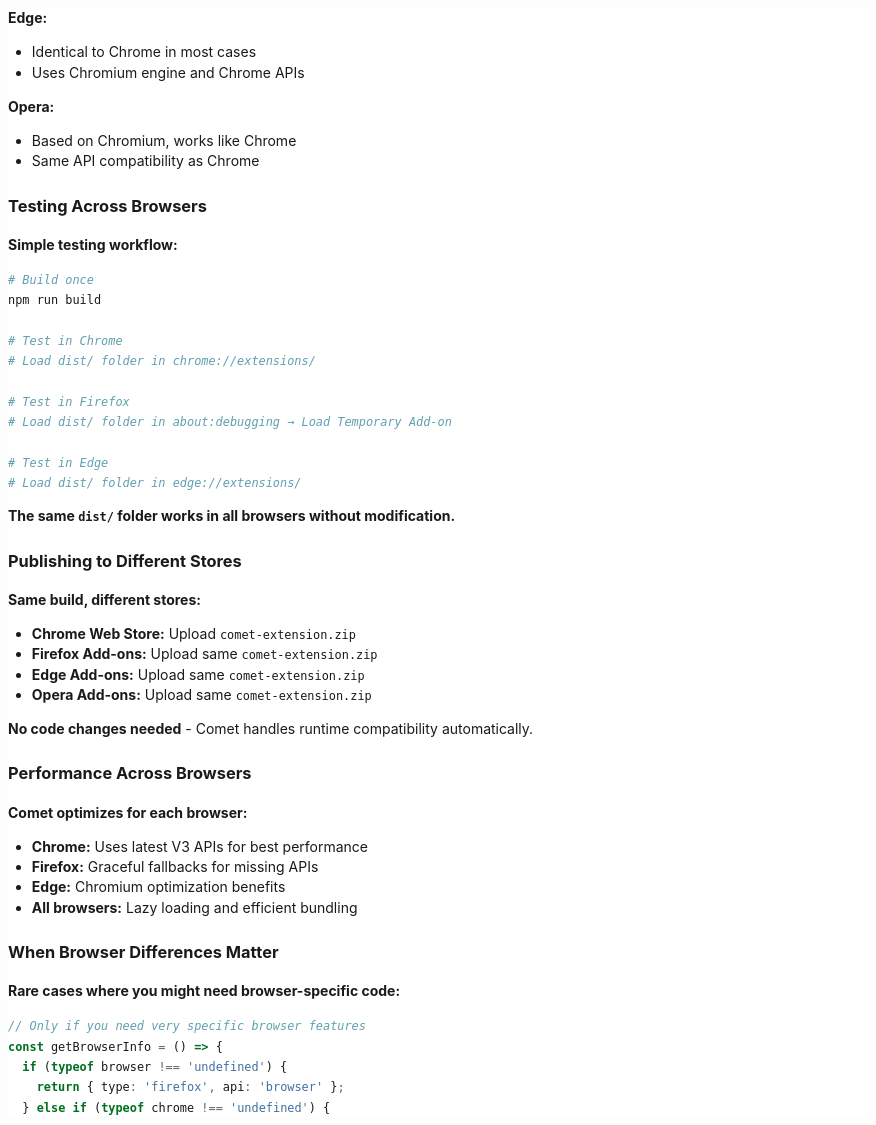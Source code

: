 **Edge:**

- Identical to Chrome in most cases
- Uses Chromium engine and Chrome APIs

**Opera:**

- Based on Chromium, works like Chrome
- Same API compatibility as Chrome

### Testing Across Browsers

**Simple testing workflow:**

```bash
# Build once
npm run build

# Test in Chrome
# Load dist/ folder in chrome://extensions/

# Test in Firefox
# Load dist/ folder in about:debugging → Load Temporary Add-on

# Test in Edge
# Load dist/ folder in edge://extensions/
```

**The same `dist/` folder works in all browsers without modification.**

### Publishing to Different Stores

**Same build, different stores:**

- **Chrome Web Store:** Upload `comet-extension.zip`
- **Firefox Add-ons:** Upload same `comet-extension.zip`
- **Edge Add-ons:** Upload same `comet-extension.zip`
- **Opera Add-ons:** Upload same `comet-extension.zip`

**No code changes needed** - Comet handles runtime compatibility automatically.

### Performance Across Browsers

**Comet optimizes for each browser:**

- **Chrome:** Uses latest V3 APIs for best performance
- **Firefox:** Graceful fallbacks for missing APIs
- **Edge:** Chromium optimization benefits
- **All browsers:** Lazy loading and efficient bundling

### When Browser Differences Matter

**Rare cases where you might need browser-specific code:**

```typescript
// Only if you need very specific browser features
const getBrowserInfo = () => {
  if (typeof browser !== 'undefined') {
    return { type: 'firefox', api: 'browser' };
  } else if (typeof chrome !== 'undefined') {
